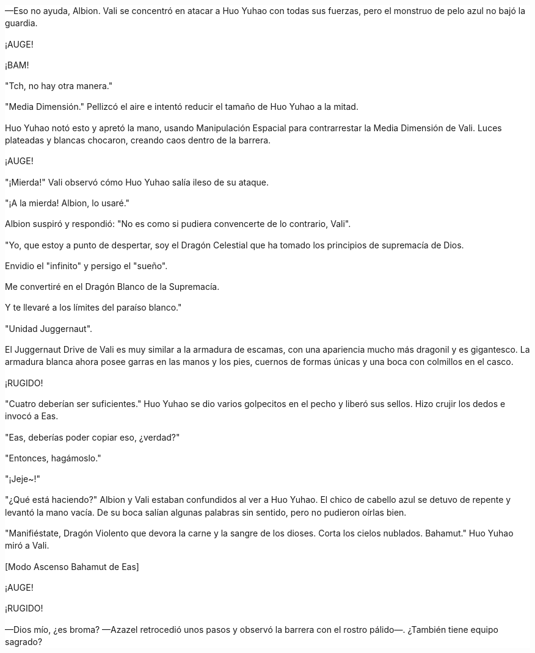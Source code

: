 —Eso no ayuda, Albion. Vali se concentró en atacar a Huo Yuhao con todas sus fuerzas, pero el monstruo de pelo azul no bajó la guardia.

¡AUGE!

¡BAM!

"Tch, no hay otra manera."

"Media Dimensión." Pellizcó el aire e intentó reducir el tamaño de Huo Yuhao a la mitad.

Huo Yuhao notó esto y apretó la mano, usando Manipulación Espacial para contrarrestar la Media Dimensión de Vali. Luces plateadas y blancas chocaron, creando caos dentro de la barrera.

¡AUGE!

"¡Mierda!" Vali observó cómo Huo Yuhao salía ileso de su ataque.

"¡A la mierda! Albion, lo usaré."

Albion suspiró y respondió: "No es como si pudiera convencerte de lo contrario, Vali".

"Yo, que estoy a punto de despertar, soy el Dragón Celestial que ha tomado los principios de supremacía de Dios.

Envidio el "infinito" y persigo el "sueño".

Me convertiré en el Dragón Blanco de la Supremacía.

Y te llevaré a los límites del paraíso blanco."

"Unidad Juggernaut".

El Juggernaut Drive de Vali es muy similar a la armadura de escamas, con una apariencia mucho más dragonil y es gigantesco. La armadura blanca ahora posee garras en las manos y los pies, cuernos de formas únicas y una boca con colmillos en el casco.

¡RUGIDO!

"Cuatro deberían ser suficientes." Huo Yuhao se dio varios golpecitos en el pecho y liberó sus sellos. Hizo crujir los dedos e invocó a Eas.

"Eas, deberías poder copiar eso, ¿verdad?"

"Entonces, hagámoslo."

"¡Jeje~!"

"¿Qué está haciendo?" Albion y Vali estaban confundidos al ver a Huo Yuhao. El chico de cabello azul se detuvo de repente y levantó la mano vacía. De su boca salían algunas palabras sin sentido, pero no pudieron oírlas bien.

"Manifiéstate, Dragón Violento que devora la carne y la sangre de los dioses. Corta los cielos nublados. Bahamut." Huo Yuhao miró a Vali.

[Modo Ascenso Bahamut de Eas]

¡AUGE!

¡RUGIDO!

—Dios mío, ¿es broma? —Azazel retrocedió unos pasos y observó la barrera con el rostro pálido—. ¿También tiene equipo sagrado?
